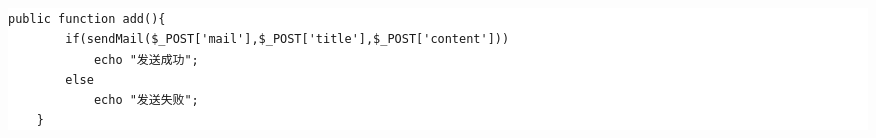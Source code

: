 ```
public function add(){
        if(sendMail($_POST['mail'],$_POST['title'],$_POST['content']))
            echo "发送成功";
        else
            echo "发送失败";
    }
```